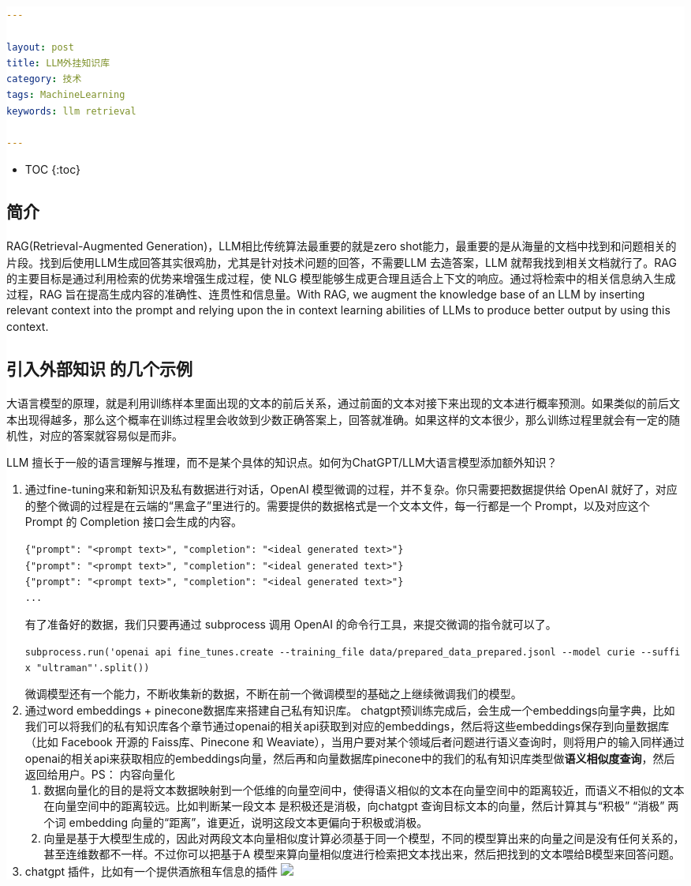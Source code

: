```yaml
---

layout: post
title: LLM外挂知识库
category: 技术
tags: MachineLearning
keywords: llm retrieval

---
```


* TOC
{:toc}

## 简介

RAG(Retrieval-Augmented Generation)，LLM相比传统算法最重要的就是zero shot能力，最重要的是从海量的文档中找到和问题相关的片段。找到后使用LLM生成回答其实很鸡肋，尤其是针对技术问题的回答，不需要LLM 去造答案，LLM 就帮我找到相关文档就行了。RAG 的主要目标是通过利用检索的优势来增强生成过程，使 NLG 模型能够生成更合理且适合上下文的响应。通过将检索中的相关信息纳入生成过程，RAG 旨在提高生成内容的准确性、连贯性和信息量。With RAG, we augment the knowledge base of an LLM by inserting relevant context into the prompt and relying upon the in context learning abilities of LLMs to produce better output by using this context.

## 引入外部知识 的几个示例

大语言模型的原理，就是利用训练样本里面出现的文本的前后关系，通过前面的文本对接下来出现的文本进行概率预测。如果类似的前后文本出现得越多，那么这个概率在训练过程里会收敛到少数正确答案上，回答就准确。如果这样的文本很少，那么训练过程里就会有一定的随机性，对应的答案就容易似是而非。

LLM 擅长于一般的语言理解与推理，而不是某个具体的知识点。如何为ChatGPT/LLM大语言模型添加额外知识？
1. 通过fine-tuning来和新知识及私有数据进行对话，OpenAI 模型微调的过程，并不复杂。你只需要把数据提供给 OpenAI 就好了，对应的整个微调的过程是在云端的“黑盒子”里进行的。需要提供的数据格式是一个文本文件，每一行都是一个 Prompt，以及对应这个 Prompt 的 Completion 接口会生成的内容。
    ```
    {"prompt": "<prompt text>", "completion": "<ideal generated text>"}
    {"prompt": "<prompt text>", "completion": "<ideal generated text>"}
    {"prompt": "<prompt text>", "completion": "<ideal generated text>"}
    ...
    ```
    有了准备好的数据，我们只要再通过 subprocess 调用 OpenAI 的命令行工具，来提交微调的指令就可以了。
    ```
    subprocess.run('openai api fine_tunes.create --training_file data/prepared_data_prepared.jsonl --model curie --suffix "ultraman"'.split())
    ```
    微调模型还有一个能力，不断收集新的数据，不断在前一个微调模型的基础之上继续微调我们的模型。
2. 通过word embeddings + pinecone数据库来搭建自己私有知识库。 chatgpt预训练完成后，会生成一个embeddings向量字典，比如我们可以将我们的私有知识库各个章节通过openai的相关api获取到对应的embeddings，然后将这些embeddings保存到向量数据库（比如 Facebook 开源的 Faiss库、Pinecone 和 Weaviate），当用户要对某个领域后者问题进行语义查询时，则将用户的输入同样通过openai的相关api来获取相应的embeddings向量，然后再和向量数据库pinecone中的我们的私有知识库类型做**语义相似度查询**，然后返回给用户。PS： 内容向量化
    1. 数据向量化的目的是将文本数据映射到一个低维的向量空间中，使得语义相似的文本在向量空间中的距离较近，而语义不相似的文本在向量空间中的距离较远。比如判断某一段文本 是积极还是消极，向chatgpt 查询目标文本的向量，然后计算其与“积极” “消极” 两个词 embedding 向量的“距离”，谁更近，说明这段文本更偏向于积极或消极。
    3. 向量是基于大模型生成的，因此对两段文本向量相似度计算必须基于同一个模型，不同的模型算出来的向量之间是没有任何关系的，甚至连维数都不一样。不过你可以把基于A 模型来算向量相似度进行检索把文本找出来，然后把找到的文本喂给B模型来回答问题。 
4. chatgpt 插件，比如有一个提供酒旅租车信息的插件
    ![](/public/upload/machine/chatgpt_plugins.jpg)
